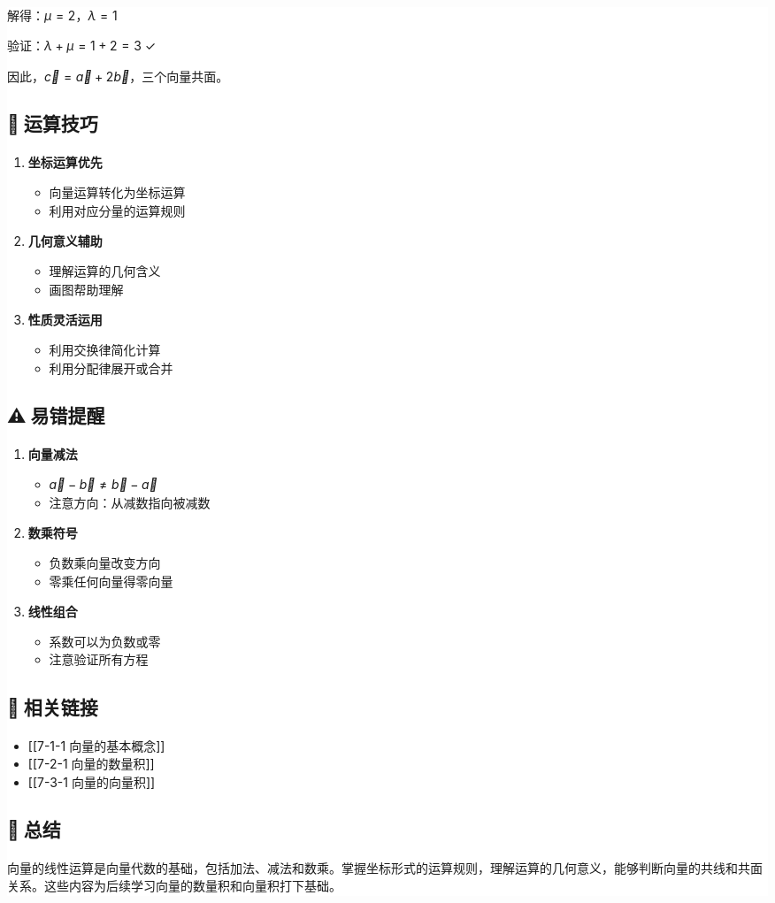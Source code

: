 解得：$\mu = 2$，$\lambda = 1$

验证：$\lambda + \mu = 1 + 2 = 3$ ✓

因此，$\vec{c} = \vec{a} + 2\vec{b}$，三个向量共面。

## 🎯 运算技巧

1. **坐标运算优先**
   - 向量运算转化为坐标运算
   - 利用对应分量的运算规则

2. **几何意义辅助**
   - 理解运算的几何含义
   - 画图帮助理解

3. **性质灵活运用**
   - 利用交换律简化计算
   - 利用分配律展开或合并

## ⚠️ 易错提醒

1. **向量减法**
   - $\vec{a} - \vec{b} \neq \vec{b} - \vec{a}$
   - 注意方向：从减数指向被减数

2. **数乘符号**
   - 负数乘向量改变方向
   - 零乘任何向量得零向量

3. **线性组合**
   - 系数可以为负数或零
   - 注意验证所有方程

## 🔗 相关链接
- [[7-1-1 向量的基本概念]]
- [[7-2-1 向量的数量积]]
- [[7-3-1 向量的向量积]]

## 📝 总结
向量的线性运算是向量代数的基础，包括加法、减法和数乘。掌握坐标形式的运算规则，理解运算的几何意义，能够判断向量的共线和共面关系。这些内容为后续学习向量的数量积和向量积打下基础。
